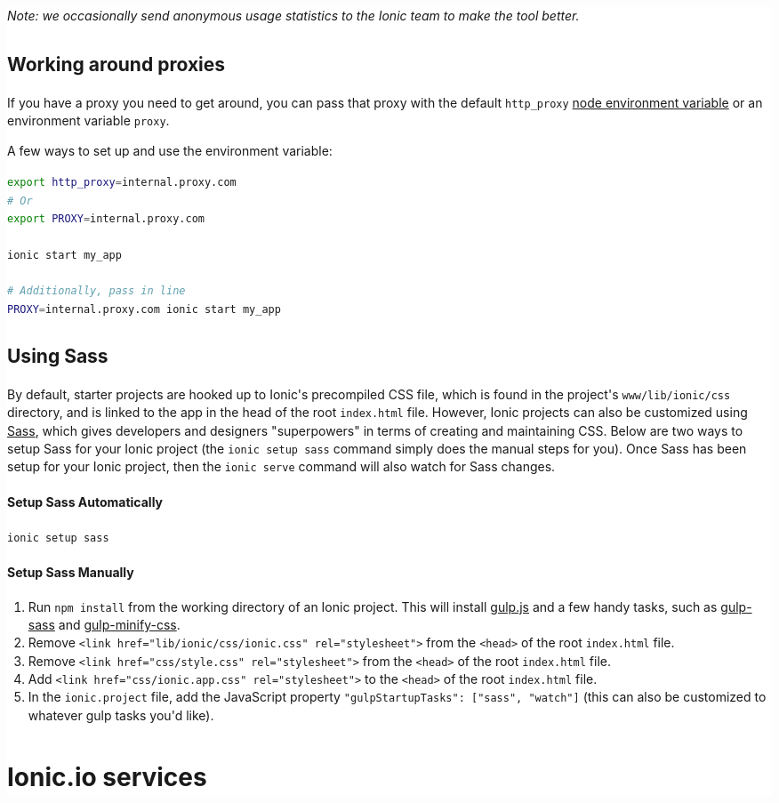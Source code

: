 *Note: we occasionally send anonymous usage statistics to the Ionic team to make the tool better.*

## Working around proxies

If you have a proxy you need to get around, you can pass that proxy with the default `http_proxy` [node environment variable](https://www.npmjs.org/doc/misc/npm-config.html#proxy) or an environment variable `proxy`.

A few ways to set up and use the environment variable:

```bash
export http_proxy=internal.proxy.com
# Or
export PROXY=internal.proxy.com

ionic start my_app

# Additionally, pass in line
PROXY=internal.proxy.com ionic start my_app
```


## Using Sass

By default, starter projects are hooked up to Ionic's precompiled CSS file, which is found in the project's `www/lib/ionic/css` directory, and is linked to the app in the head of the root `index.html` file. However, Ionic projects can also be customized using [Sass](http://sass-lang.com/), which gives developers and designers "superpowers" in terms of creating and maintaining CSS. Below are two ways to setup Sass for your Ionic project (the `ionic setup sass` command simply does the manual steps for you). Once Sass has been setup for your Ionic project, then the `ionic serve` command will also watch for Sass changes.

#### Setup Sass Automatically

    ionic setup sass


#### Setup Sass Manually

1. Run `npm install` from the working directory of an Ionic project. This will install [gulp.js](http://gulpjs.com/) and a few handy tasks, such as [gulp-sass](https://www.npmjs.org/package/gulp-sass) and [gulp-minify-css](https://www.npmjs.org/package/gulp-minify-css).
2. Remove `<link href="lib/ionic/css/ionic.css" rel="stylesheet">` from the `<head>` of the root `index.html` file.
3. Remove `<link href="css/style.css" rel="stylesheet">` from the `<head>` of the root `index.html` file.
4. Add `<link href="css/ionic.app.css" rel="stylesheet">` to the `<head>` of the root `index.html` file.
5. In the `ionic.project` file, add the JavaScript property `"gulpStartupTasks": ["sass", "watch"]` (this can also be customized to whatever gulp tasks you'd like).


# Ionic.io services
